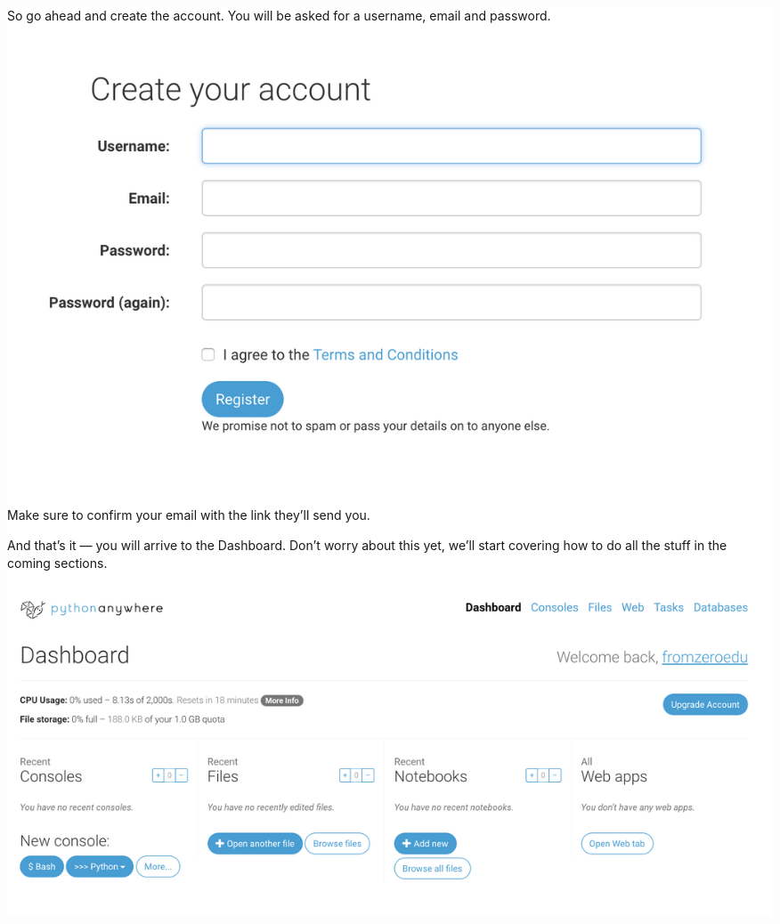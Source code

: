 So go ahead and create the account. You will be asked for a username, email and password.

![](images/2.4.2.png)

Make sure to confirm your email with the link they’ll send you.

And that’s it — you will arrive to the Dashboard. Don’t worry about this yet, we’ll start covering how to do all the stuff in the coming sections.

![](images/2.4.3.png)
